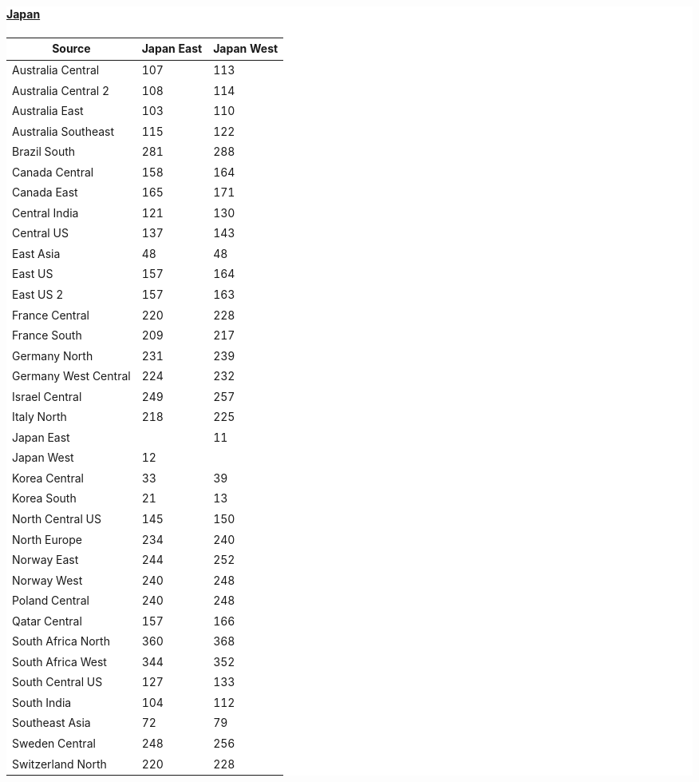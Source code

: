 #### [Japan](#tab/Japan/APAC)

| Source               | Japan East | Japan West |
|----------------------|------------|------------|
| Australia Central    | 107        | 113        |
| Australia Central 2  | 108        | 114        |
| Australia East       | 103        | 110        |
| Australia Southeast  | 115        | 122        |
| Brazil South         | 281        | 288        |
| Canada Central       | 158        | 164        |
| Canada East          | 165        | 171        |
| Central India        | 121        | 130        |
| Central US           | 137        | 143        |
| East Asia            | 48         | 48         |
| East US              | 157        | 164        |
| East US 2            | 157        | 163        |
| France Central       | 220        | 228        |
| France South         | 209        | 217        |
| Germany North        | 231        | 239        |
| Germany West Central | 224        | 232        |
| Israel Central       | 249        | 257        |
| Italy North          | 218        | 225        |
| Japan East           |            | 11         |
| Japan West           | 12         |            |
| Korea Central        | 33         | 39         |
| Korea South          | 21         | 13         |
| North Central US     | 145        | 150        |
| North Europe         | 234        | 240        |
| Norway East          | 244        | 252        |
| Norway West          | 240        | 248        |
| Poland Central       | 240        | 248        |
| Qatar Central        | 157        | 166        |
| South Africa North   | 360        | 368        |
| South Africa West    | 344        | 352        |
| South Central US     | 127        | 133        |
| South India          | 104        | 112        |
| Southeast Asia       | 72         | 79         |
| Sweden Central       | 248        | 256        |
| Switzerland North    | 220        | 228        |